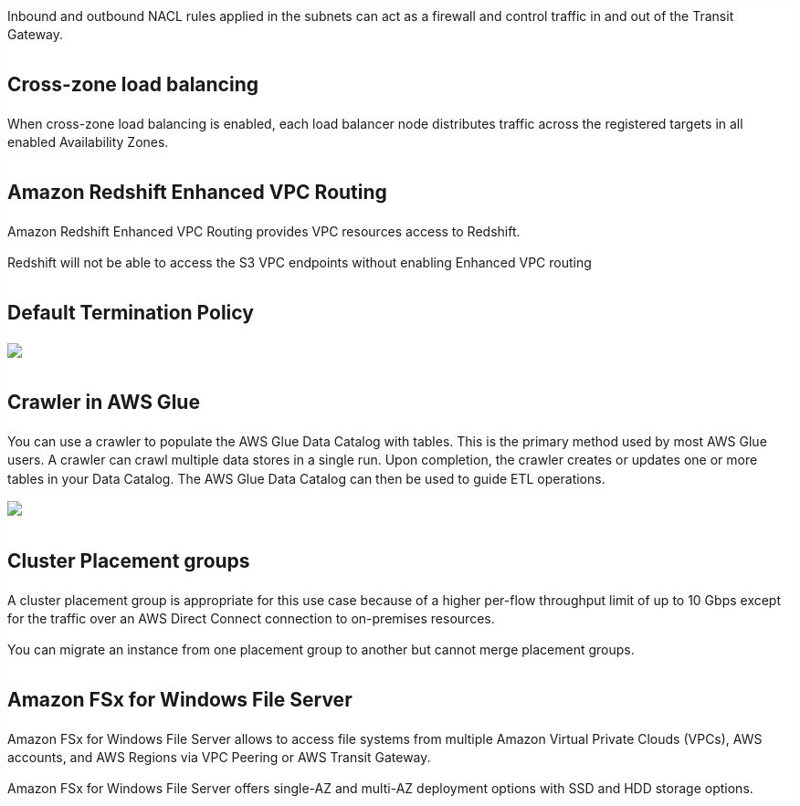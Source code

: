 Inbound and outbound NACL rules applied in the subnets can act as a firewall and control traffic in and out of the Transit Gateway.

## Cross-zone load balancing

When cross-zone load balancing is enabled, each load balancer node distributes traffic across the registered targets in all enabled Availability Zones.

## Amazon Redshift Enhanced VPC Routing

Amazon Redshift Enhanced VPC Routing provides VPC resources access to Redshift.

Redshift will not be able to access the S3 VPC endpoints without enabling Enhanced VPC routing

## Default Termination Policy

![](https://s3.amazonaws.com/media.whizlabs.com/learn/2019/01/22/questions_8z3hm1.png)

## Crawler in AWS Glue

You can use a crawler to populate the AWS Glue Data Catalog with tables. This is the primary method used by most AWS Glue users. A crawler can crawl multiple data stores in a single run. Upon completion, the crawler creates or updates one or more tables in your Data Catalog. The AWS Glue Data Catalog can then be used to guide ETL operations.

![](https://s3.amazonaws.com/media.whizlabs.com/learn/CSAA-latest-19.PNG)

## Cluster Placement groups

A cluster placement group is appropriate for this use case because of a higher per-flow throughput limit of up to 10 Gbps except for the traffic over an AWS Direct Connect connection to on-premises resources.

You can migrate an instance from one placement group to another but cannot merge placement groups.

## Amazon FSx for Windows File Server

Amazon FSx for Windows File Server allows to access file systems from multiple Amazon Virtual Private Clouds (VPCs), AWS accounts, and AWS Regions via VPC Peering or AWS Transit Gateway.

Amazon FSx for Windows File Server offers single-AZ and multi-AZ deployment options with SSD and HDD storage options.
